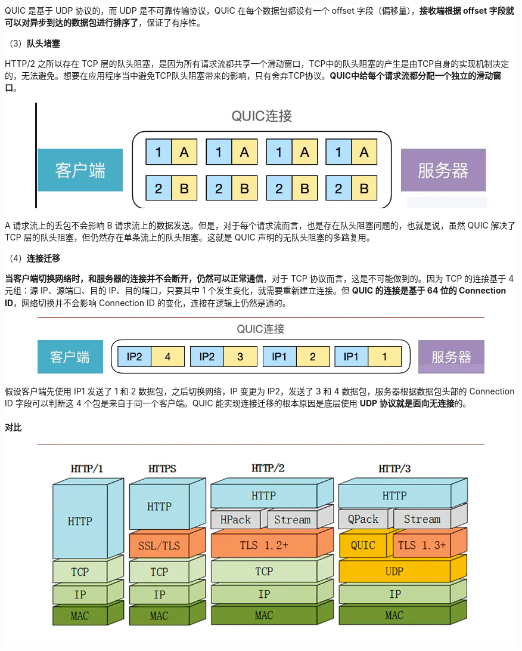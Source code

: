 QUIC 是基于 UDP 协议的，而 UDP 是不可靠传输协议，QUIC 在每个数据包都设有一个 offset 字段（偏移量），**接收端根据 offset 字段就可以对异步到达的数据包进行排序了**，保证了有序性。



（3）**队头堵塞**

HTTP/2 之所以存在 TCP 层的队头阻塞，是因为所有请求流都共享一个滑动窗口，TCP中的队头阻塞的产生是由TCP自身的实现机制决定的，无法避免。想要在应用程序当中避免TCP队头阻塞带来的影响，只有舍弃TCP协议。**QUIC中给每个请求流都分配一个独立的滑动窗口**。

<center><img src="assets/image-20220909203430596.png" ></center>

A 请求流上的丢包不会影响 B 请求流上的数据发送。但是，对于每个请求流而言，也是存在队头阻塞问题的，也就是说，虽然 QUIC 解决了 TCP 层的队头阻塞，但仍然存在单条流上的队头阻塞。这就是 QUIC 声明的无队头阻塞的多路复用。



（4）**连接迁移**

**当客户端切换网络时，和服务器的连接并不会断开，仍然可以正常通信**，对于 TCP 协议而言，这是不可能做到的。因为 TCP 的连接基于 4 元组：源 IP、源端口、目的 IP、目的端口，只要其中 1 个发生变化，就需要重新建立连接。但 **QUIC 的连接是基于 64 位的 Connection ID**，网络切换并不会影响 Connection ID 的变化，连接在逻辑上仍然是通的。

<center><img src="assets/image-20220909203638879.png" ></center>

假设客户端先使用 IP1 发送了 1 和 2 数据包，之后切换网络，IP 变更为 IP2，发送了 3 和 4 数据包，服务器根据数据包头部的 Connection ID 字段可以判断这 4 个包是来自于同一个客户端。QUIC 能实现连接迁移的根本原因是底层使用 **UDP 协议就是面向无连接**的。



#### 对比

<center><img src="assets/image-20220909203806672.png" ></center>
